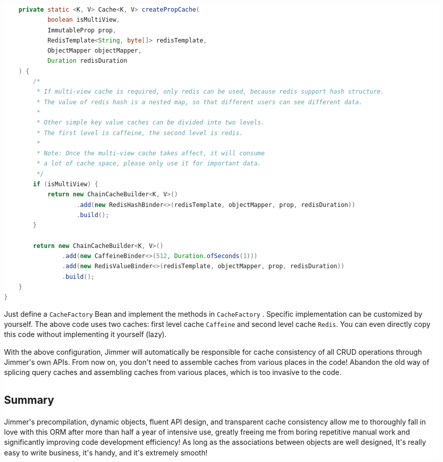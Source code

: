 ```java
    private static <K, V> Cache<K, V> createPropCache(
            boolean isMultiView,
            ImmutableProp prop,
            RedisTemplate<String, byte[]> redisTemplate,
            ObjectMapper objectMapper,
            Duration redisDuration
    ) {
        /*
         * If multi-view cache is required, only redis can be used, because redis support hash structure.  
         * The value of redis hash is a nested map, so that different users can see different data.
         * 
         * Other simple key value caches can be divided into two levels.
         * The first level is caffeine, the second level is redis.
         * 
         * Note: Once the multi-view cache takes affect, it will consume
         * a lot of cache space, please only use it for important data.
         */
        if (isMultiView) {
            return new ChainCacheBuilder<K, V>()
                    .add(new RedisHashBinder<>(redisTemplate, objectMapper, prop, redisDuration))
                    .build();
        }

        return new ChainCacheBuilder<K, V>()
                .add(new CaffeineBinder<>(512, Duration.ofSeconds(1)))
                .add(new RedisValueBinder<>(redisTemplate, objectMapper, prop, redisDuration))
                .build(); 
    }
}

```
Just define a `CacheFactory` Bean and implement the methods in `CacheFactory` . Specific implementation can be customized by yourself. The above code uses two caches: first level cache `Caffeine` and second level cache `Redis`. You can even directly copy this code without implementing it yourself (lazy).

With the above configuration, Jimmer will automatically be responsible for cache consistency of all CRUD operations through Jimmer's own APIs. From now on, you don't need to assemble caches from various places in the code! Abandon the old way of splicing query caches and assembling caches from various places, which is too invasive to the code.

## Summary

Jimmer's precompilation, dynamic objects, fluent API design, and transparent cache consistency allow me to thoroughly fall in love with this ORM after more than half a year of intensive use, greatly freeing me from boring repetitive manual work and significantly improving code development efficiency! As long as the associations between objects are well designed, It's really easy to write business, it's handy, and it's extremely smooth!
